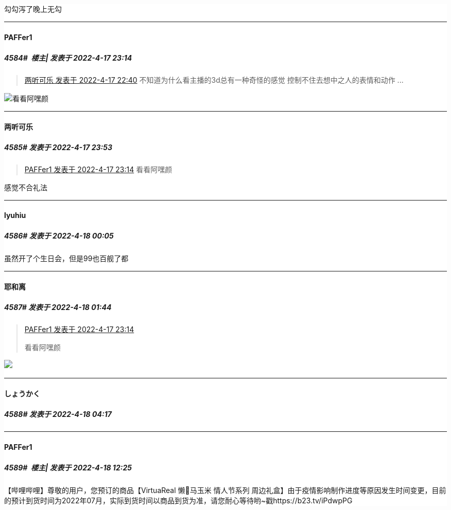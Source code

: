 勾勾泻了晚上无勾

*****

####  PAFFer1  
##### 4584#         楼主| 发表于 2022-4-17 23:14

<blockquote><a href="httphttps://bbs.saraba1st.com/2b/forum.php?mod=redirect&amp;goto=findpost&amp;pid=55488661&amp;ptid=2045161" target="_blank">两听可乐 发表于 2022-4-17 22:40</a>
不知道为什么看主播的3d总有一种奇怪的感觉
控制不住去想中之人的表情和动作 ...</blockquote>
<img src="https://static.saraba1st.com/image/smiley/face2017/069.png" referrerpolicy="no-referrer">看看阿嘿颜

*****

####  两听可乐  
##### 4585#       发表于 2022-4-17 23:53

<blockquote><a href="httphttps://bbs.saraba1st.com/2b/forum.php?mod=redirect&amp;goto=findpost&amp;pid=55489020&amp;ptid=2045161" target="_blank">PAFFer1 发表于 2022-4-17 23:14</a>
看看阿嘿颜</blockquote>
感觉不合礼法

*****

####  lyuhiu  
##### 4586#       发表于 2022-4-18 00:05

虽然开了个生日会，但是99也百舰了都

*****

####  耶和离  
##### 4587#       发表于 2022-4-18 01:44

<blockquote><a href="httphttps://bbs.saraba1st.com/2b/forum.php?mod=redirect&amp;goto=findpost&amp;pid=55489020&amp;ptid=2045161" target="_blank">PAFFer1 发表于 2022-4-17 23:14</a>

看看阿嘿颜</blockquote>
<img src="https://static.saraba1st.com/image/smiley/face2017/081.png" referrerpolicy="no-referrer">

*****

####  しょうかく  
##### 4588#       发表于 2022-4-18 04:17

*****

####  PAFFer1  
##### 4589#         楼主| 发表于 2022-4-18 12:25

【哔哩哔哩】尊敬的用户，您预订的商品【VirtuaReal 懒🐷马玉米 情人节系列 周边礼盒】由于疫情影响制作进度等原因发生时间变更，目前的预计到货时间为2022年07月，实际到货时间以商品到货为准，请您耐心等待哟~戳https://b23.tv/iPdwpPG
